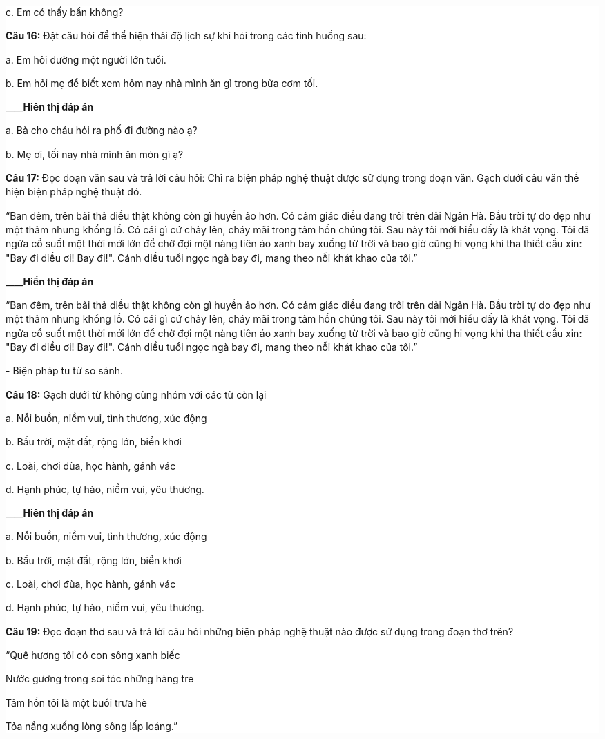 c. Em có thấy bẩn không?

**Câu 16:** Đặt câu hỏi để thể hiện thái độ lịch sự khi hỏi trong các tình huống sau:

a. Em hỏi đường một người lớn tuổi. 

b. Em hỏi mẹ để biết xem hôm nay nhà mình ăn gì trong bữa cơm tối. 

____**Hiển thị đáp án**

a. Bà cho cháu hỏi ra phố đi đường nào ạ?

b. Mẹ ơi, tối nay nhà mình ăn món gì ạ?

**Câu 17:** Đọc đoạn văn sau và trả lời câu hỏi: Chỉ ra biện pháp nghệ thuật được sử dụng trong đoạn văn. Gạch dưới câu văn thề hiện biện pháp nghệ thuật đó. 

“Ban đêm, trên bãi thả diều thật không còn gì huyền ảo hơn. Có cảm giác diều đang trôi trên dải Ngân Hà. Bầu trời tự do đẹp như một thảm nhung khổng lồ. Có cái gì cứ chảy lên, cháy mãi trong tâm hồn chúng tôi. Sau này tôi mới hiểu đấy là khát vọng. Tôi đã ngửa cổ suốt một thời mới lớn để chờ đợi một nàng tiên áo xanh bay xuống từ trời và bao giờ cũng hi vọng khi tha thiết cầu xin: "Bay đi diều ơi! Bay đi!". Cánh diều tuổi ngọc ngà bay đi, mang theo nỗi khát khao của tôi.” 

____**Hiển thị đáp án**

“Ban đêm, trên bãi thả diều thật không còn gì huyền ảo hơn. Có cảm giác diều đang trôi trên dải Ngân Hà. Bầu trời tự do đẹp như một thảm nhung khổng lồ. Có cái gì cứ chảy lên, cháy mãi trong tâm hồn chúng tôi. Sau này tôi mới hiểu đấy là khát vọng. Tôi đã ngửa cổ suốt một thời mới lớn để chờ đợi một nàng tiên áo xanh bay xuống từ trời và bao giờ cũng hi vọng khi tha thiết cầu xin: "Bay đi diều ơi! Bay đi!". Cánh diều tuổi ngọc ngà bay đi, mang theo nỗi khát khao của tôi.” 

\- Biện pháp tu từ so sánh.

**Câu 18:** Gạch dưới từ không cùng nhóm với các từ còn lại

a. Nỗi buồn, niềm vui, tình thương, xúc động 

b. Bầu trời, mặt đất, rộng lớn, biển khơi 

c. Loài, chơi đùa, học hành, gánh vác 

d. Hạnh phúc, tự hào, niềm vui, yêu thương. 

____**Hiển thị đáp án**

a. Nỗi buồn, niềm vui, tình thương, xúc động 

b. Bầu trời, mặt đất, rộng lớn, biển khơi 

c. Loài, chơi đùa, học hành, gánh vác 

d. Hạnh phúc, tự hào, niềm vui, yêu thương. 

**Câu 19:** Đọc đoạn thơ sau và trả lời câu hỏi những biện pháp nghệ thuật nào được sử dụng trong đoạn thơ trên?

“Quê hương tôi có con sông xanh biếc

Nước gương trong soi tóc những hàng tre 

Tâm hồn tôi là một buổi trưa hè 

Tỏa nắng xuống lòng sông lấp loáng.” 
